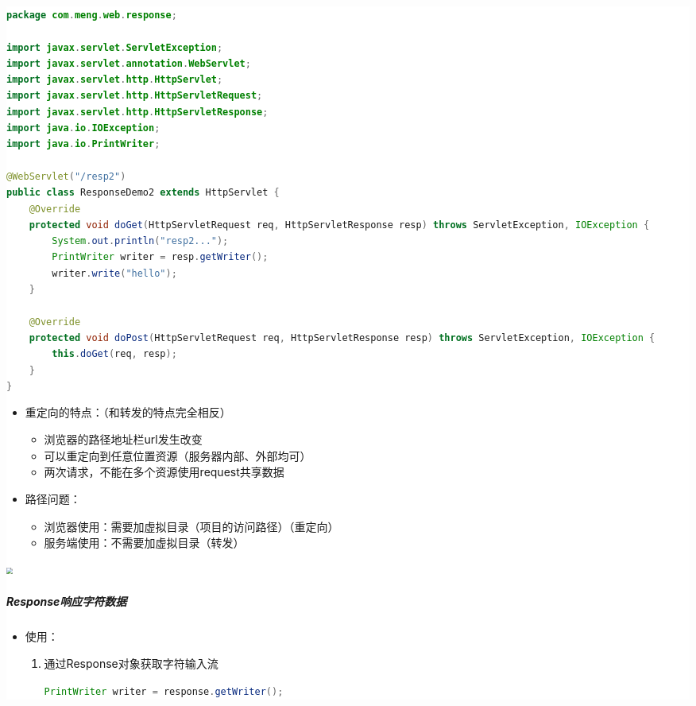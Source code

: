 ```java
package com.meng.web.response;

import javax.servlet.ServletException;
import javax.servlet.annotation.WebServlet;
import javax.servlet.http.HttpServlet;
import javax.servlet.http.HttpServletRequest;
import javax.servlet.http.HttpServletResponse;
import java.io.IOException;
import java.io.PrintWriter;

@WebServlet("/resp2")
public class ResponseDemo2 extends HttpServlet {
    @Override
    protected void doGet(HttpServletRequest req, HttpServletResponse resp) throws ServletException, IOException {
        System.out.println("resp2...");
        PrintWriter writer = resp.getWriter();
        writer.write("hello");
    }

    @Override
    protected void doPost(HttpServletRequest req, HttpServletResponse resp) throws ServletException, IOException {
        this.doGet(req, resp);
    }
}

```

- 重定向的特点：（和转发的特点完全相反）
  - 浏览器的路径地址栏url发生改变
  - 可以重定向到任意位置资源（服务器内部、外部均可）
  - 两次请求，不能在多个资源使用request共享数据

- 路径问题：
  - 浏览器使用：需要加虚拟目录（项目的访问路径）（重定向）
  - 服务端使用：不需要加虚拟目录（转发）

<img src="https://gitee.com/xiaohugitee/tuchuang/raw/master/202203152133154.png" style="zoom:50%;" />







##### Response响应字符数据

- 使用：

  1. 通过Response对象获取字符输入流

     ```java
     PrintWriter writer = response.getWriter();
     ```
